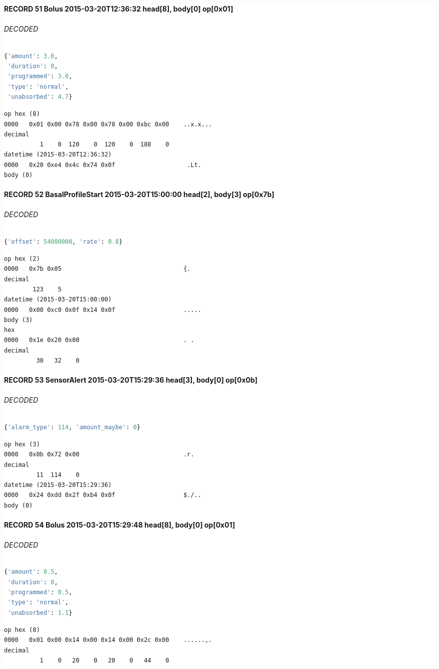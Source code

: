 #### RECORD 51 Bolus 2015-03-20T12:36:32 head[8], body[0] op[0x01]
###### DECODED
```python
{'amount': 3.0,
 'duration': 0,
 'programmed': 3.0,
 'type': 'normal',
 'unabsorbed': 4.7}
```
    op hex (8)
    0000   0x01 0x00 0x78 0x00 0x78 0x00 0xbc 0x00    ..x.x...
    decimal
              1    0  120    0  120    0  188    0
    datetime (2015-03-20T12:36:32)
    0000   0x20 0xe4 0x4c 0x74 0x0f                    .Lt.
    body (0)

#### RECORD 52 BasalProfileStart 2015-03-20T15:00:00 head[2], body[3] op[0x7b]
###### DECODED
```python
{'offset': 54000000, 'rate': 0.8}
```
    op hex (2)
    0000   0x7b 0x05                                  {.
    decimal
            123    5
    datetime (2015-03-20T15:00:00)
    0000   0x00 0xc0 0x0f 0x14 0x0f                   .....
    body (3)
    hex
    0000   0x1e 0x20 0x00                             . .
    decimal
             30   32    0

#### RECORD 53 SensorAlert 2015-03-20T15:29:36 head[3], body[0] op[0x0b]
###### DECODED
```python
{'alarm_type': 114, 'amount_maybe': 0}
```
    op hex (3)
    0000   0x0b 0x72 0x00                             .r.
    decimal
             11  114    0
    datetime (2015-03-20T15:29:36)
    0000   0x24 0xdd 0x2f 0xb4 0x0f                   $./..
    body (0)

#### RECORD 54 Bolus 2015-03-20T15:29:48 head[8], body[0] op[0x01]
###### DECODED
```python
{'amount': 0.5,
 'duration': 0,
 'programmed': 0.5,
 'type': 'normal',
 'unabsorbed': 1.1}
```
    op hex (8)
    0000   0x01 0x00 0x14 0x00 0x14 0x00 0x2c 0x00    ......,.
    decimal
              1    0   20    0   20    0   44    0